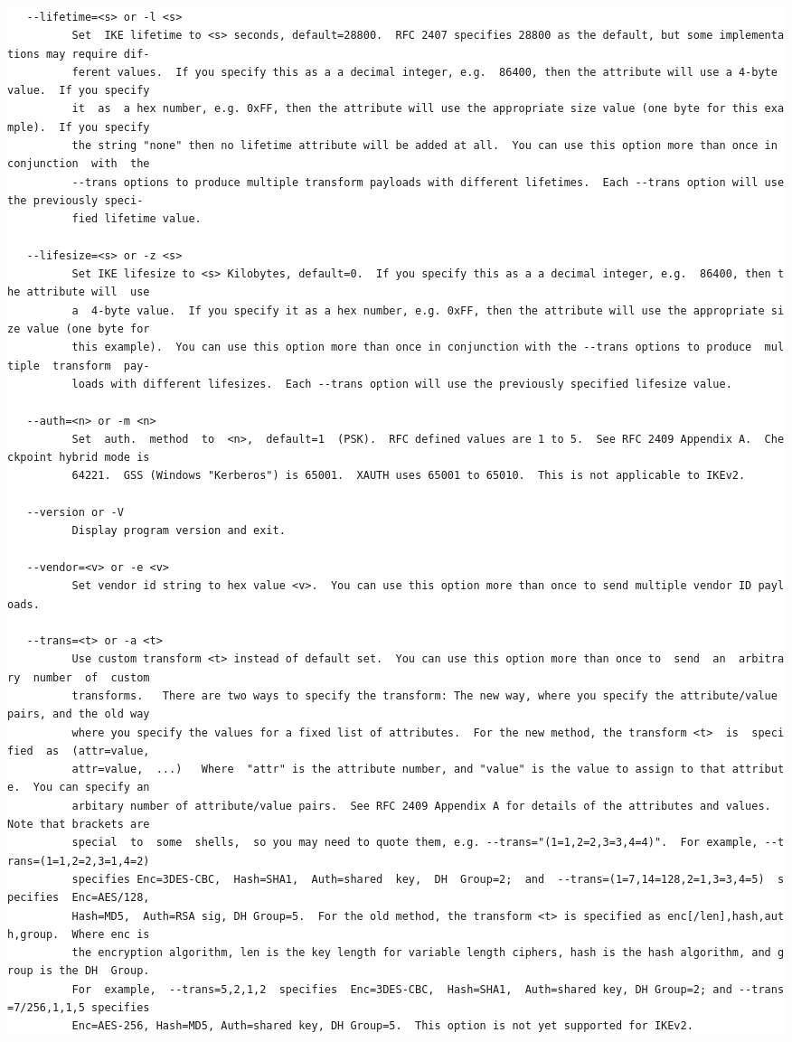        --lifetime=<s> or -l <s>
              Set  IKE lifetime to <s> seconds, default=28800.  RFC 2407 specifies 28800 as the default, but some implementations may require dif‐
              ferent values.  If you specify this as a a decimal integer, e.g.  86400, then the attribute will use a 4-byte value.  If you specify
              it  as  a hex number, e.g. 0xFF, then the attribute will use the appropriate size value (one byte for this example).  If you specify
              the string "none" then no lifetime attribute will be added at all.  You can use this option more than once in conjunction  with  the
              --trans options to produce multiple transform payloads with different lifetimes.  Each --trans option will use the previously speci‐
              fied lifetime value.

       --lifesize=<s> or -z <s>
              Set IKE lifesize to <s> Kilobytes, default=0.  If you specify this as a a decimal integer, e.g.  86400, then the attribute will  use
              a  4-byte value.  If you specify it as a hex number, e.g. 0xFF, then the attribute will use the appropriate size value (one byte for
              this example).  You can use this option more than once in conjunction with the --trans options to produce  multiple  transform  pay‐
              loads with different lifesizes.  Each --trans option will use the previously specified lifesize value.

       --auth=<n> or -m <n>
              Set  auth.  method  to  <n>,  default=1  (PSK).  RFC defined values are 1 to 5.  See RFC 2409 Appendix A.  Checkpoint hybrid mode is
              64221.  GSS (Windows "Kerberos") is 65001.  XAUTH uses 65001 to 65010.  This is not applicable to IKEv2.

       --version or -V
              Display program version and exit.

       --vendor=<v> or -e <v>
              Set vendor id string to hex value <v>.  You can use this option more than once to send multiple vendor ID payloads.

       --trans=<t> or -a <t>
              Use custom transform <t> instead of default set.  You can use this option more than once to  send  an  arbitrary  number  of  custom
              transforms.   There are two ways to specify the transform: The new way, where you specify the attribute/value pairs, and the old way
              where you specify the values for a fixed list of attributes.  For the new method, the transform <t>  is  specified  as  (attr=value,
              attr=value,  ...)   Where  "attr" is the attribute number, and "value" is the value to assign to that attribute.  You can specify an
              arbitary number of attribute/value pairs.  See RFC 2409 Appendix A for details of the attributes and values.  Note that brackets are
              special  to  some  shells,  so you may need to quote them, e.g. --trans="(1=1,2=2,3=3,4=4)".  For example, --trans=(1=1,2=2,3=1,4=2)
              specifies Enc=3DES-CBC,  Hash=SHA1,  Auth=shared  key,  DH  Group=2;  and  --trans=(1=7,14=128,2=1,3=3,4=5)  specifies  Enc=AES/128,
              Hash=MD5,  Auth=RSA sig, DH Group=5.  For the old method, the transform <t> is specified as enc[/len],hash,auth,group.  Where enc is
              the encryption algorithm, len is the key length for variable length ciphers, hash is the hash algorithm, and group is the DH  Group.
              For  example,  --trans=5,2,1,2  specifies  Enc=3DES-CBC,  Hash=SHA1,  Auth=shared key, DH Group=2; and --trans=7/256,1,1,5 specifies
              Enc=AES-256, Hash=MD5, Auth=shared key, DH Group=5.  This option is not yet supported for IKEv2.

